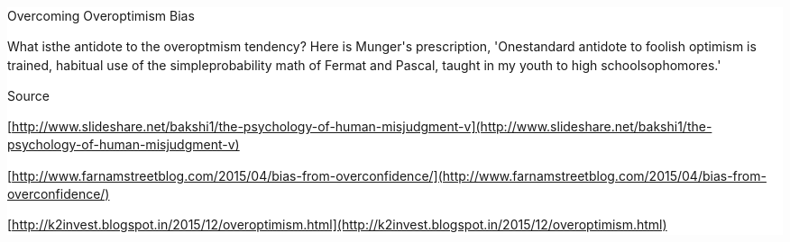  

Overcoming Overoptimism Bias

What isthe antidote to the overoptmism tendency? Here is Munger's prescription, 'Onestandard antidote to foolish optimism is trained, habitual use of the simpleprobability math of Fermat and Pascal, taught in my youth to high schoolsophomores.'

 

 

Source

[http://www.slideshare.net/bakshi1/the-psychology-of-human-misjudgment-v](http://www.slideshare.net/bakshi1/the-psychology-of-human-misjudgment-v)

[http://www.farnamstreetblog.com/2015/04/bias-from-overconfidence/](http://www.farnamstreetblog.com/2015/04/bias-from-overconfidence/)

[http://k2invest.blogspot.in/2015/12/overoptimism.html](http://k2invest.blogspot.in/2015/12/overoptimism.html)